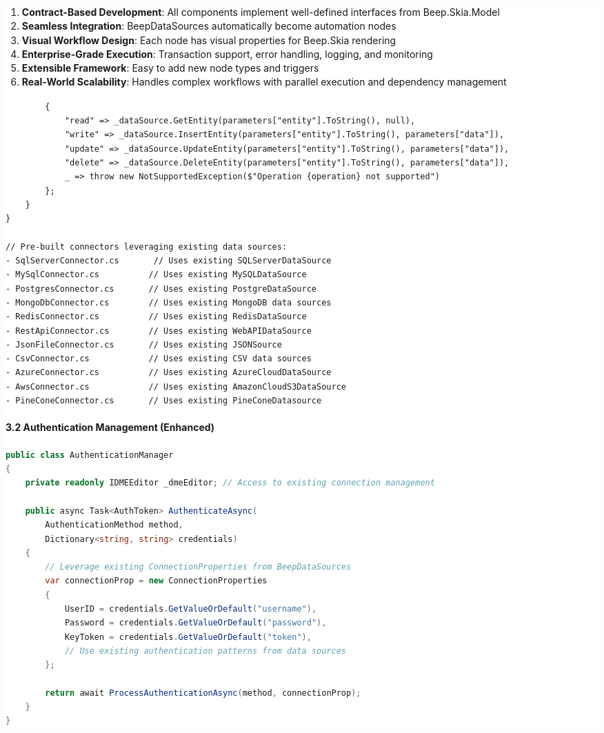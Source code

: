 1. **Contract-Based Development**: All components implement well-defined interfaces from Beep.Skia.Model
2. **Seamless Integration**: BeepDataSources automatically become automation nodes
3. **Visual Workflow Design**: Each node has visual properties for Beep.Skia rendering
4. **Enterprise-Grade Execution**: Transaction support, error handling, logging, and monitoring
5. **Extensible Framework**: Easy to add new node types and triggers
6. **Real-World Scalability**: Handles complex workflows with parallel execution and dependency management
```
        {
            "read" => _dataSource.GetEntity(parameters["entity"].ToString(), null),
            "write" => _dataSource.InsertEntity(parameters["entity"].ToString(), parameters["data"]),
            "update" => _dataSource.UpdateEntity(parameters["entity"].ToString(), parameters["data"]),
            "delete" => _dataSource.DeleteEntity(parameters["entity"].ToString(), parameters["data"]),
            _ => throw new NotSupportedException($"Operation {operation} not supported")
        };
    }
}

// Pre-built connectors leveraging existing data sources:
- SqlServerConnector.cs       // Uses existing SQLServerDataSource
- MySqlConnector.cs          // Uses existing MySQLDataSource
- PostgresConnector.cs       // Uses existing PostgreDataSource
- MongoDbConnector.cs        // Uses existing MongoDB data sources
- RedisConnector.cs          // Uses existing RedisDataSource
- RestApiConnector.cs        // Uses existing WebAPIDataSource
- JsonFileConnector.cs       // Uses existing JSONSource
- CsvConnector.cs            // Uses existing CSV data sources
- AzureConnector.cs          // Uses existing AzureCloudDataSource
- AwsConnector.cs            // Uses existing AmazonCloudS3DataSource
- PineConeConnector.cs       // Uses existing PineConeDatasource
```

#### 3.2 Authentication Management (Enhanced)
```csharp
public class AuthenticationManager
{
    private readonly IDMEEditor _dmeEditor; // Access to existing connection management
    
    public async Task<AuthToken> AuthenticateAsync(
        AuthenticationMethod method, 
        Dictionary<string, string> credentials)
    {
        // Leverage existing ConnectionProperties from BeepDataSources
        var connectionProp = new ConnectionProperties
        {
            UserID = credentials.GetValueOrDefault("username"),
            Password = credentials.GetValueOrDefault("password"),
            KeyToken = credentials.GetValueOrDefault("token"),
            // Use existing authentication patterns from data sources
        };
        
        return await ProcessAuthenticationAsync(method, connectionProp);
    }
}
```
